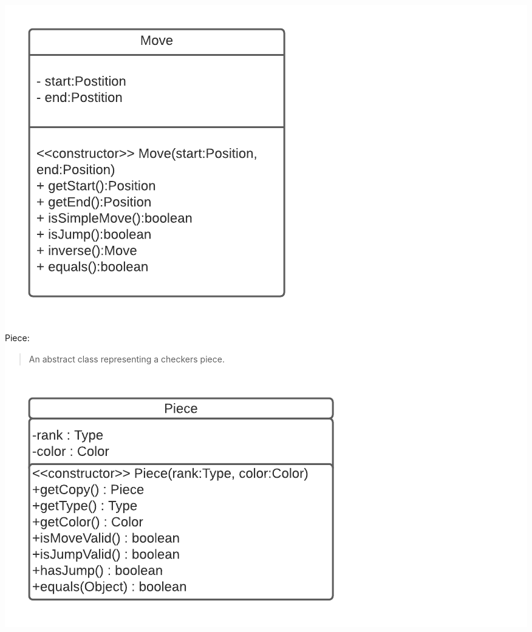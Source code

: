 ![The Move UML Diagram](Move.png)

Piece:
> An abstract class representing a checkers piece.

![The Piece UML Diagram](Piece.png)

